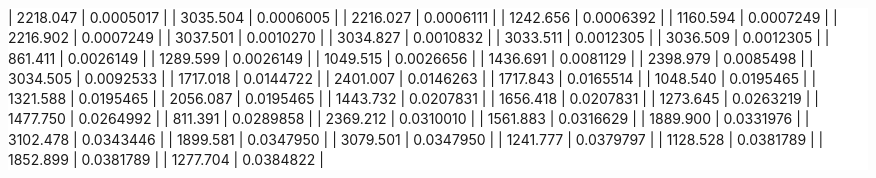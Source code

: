 | 2218.047 | 0.0005017 |
| 3035.504 | 0.0006005 |
| 2216.027 | 0.0006111 |
| 1242.656 | 0.0006392 |
| 1160.594 | 0.0007249 |
| 2216.902 | 0.0007249 |
| 3037.501 | 0.0010270 |
| 3034.827 | 0.0010832 |
| 3033.511 | 0.0012305 |
| 3036.509 | 0.0012305 |
|  861.411 | 0.0026149 |
| 1289.599 | 0.0026149 |
| 1049.515 | 0.0026656 |
| 1436.691 | 0.0081129 |
| 2398.979 | 0.0085498 |
| 3034.505 | 0.0092533 |
| 1717.018 | 0.0144722 |
| 2401.007 | 0.0146263 |
| 1717.843 | 0.0165514 |
| 1048.540 | 0.0195465 |
| 1321.588 | 0.0195465 |
| 2056.087 | 0.0195465 |
| 1443.732 | 0.0207831 |
| 1656.418 | 0.0207831 |
| 1273.645 | 0.0263219 |
| 1477.750 | 0.0264992 |
|  811.391 | 0.0289858 |
| 2369.212 | 0.0310010 |
| 1561.883 | 0.0316629 |
| 1889.900 | 0.0331976 |
| 3102.478 | 0.0343446 |
| 1899.581 | 0.0347950 |
| 3079.501 | 0.0347950 |
| 1241.777 | 0.0379797 |
| 1128.528 | 0.0381789 |
| 1852.899 | 0.0381789 |
| 1277.704 | 0.0384822 |